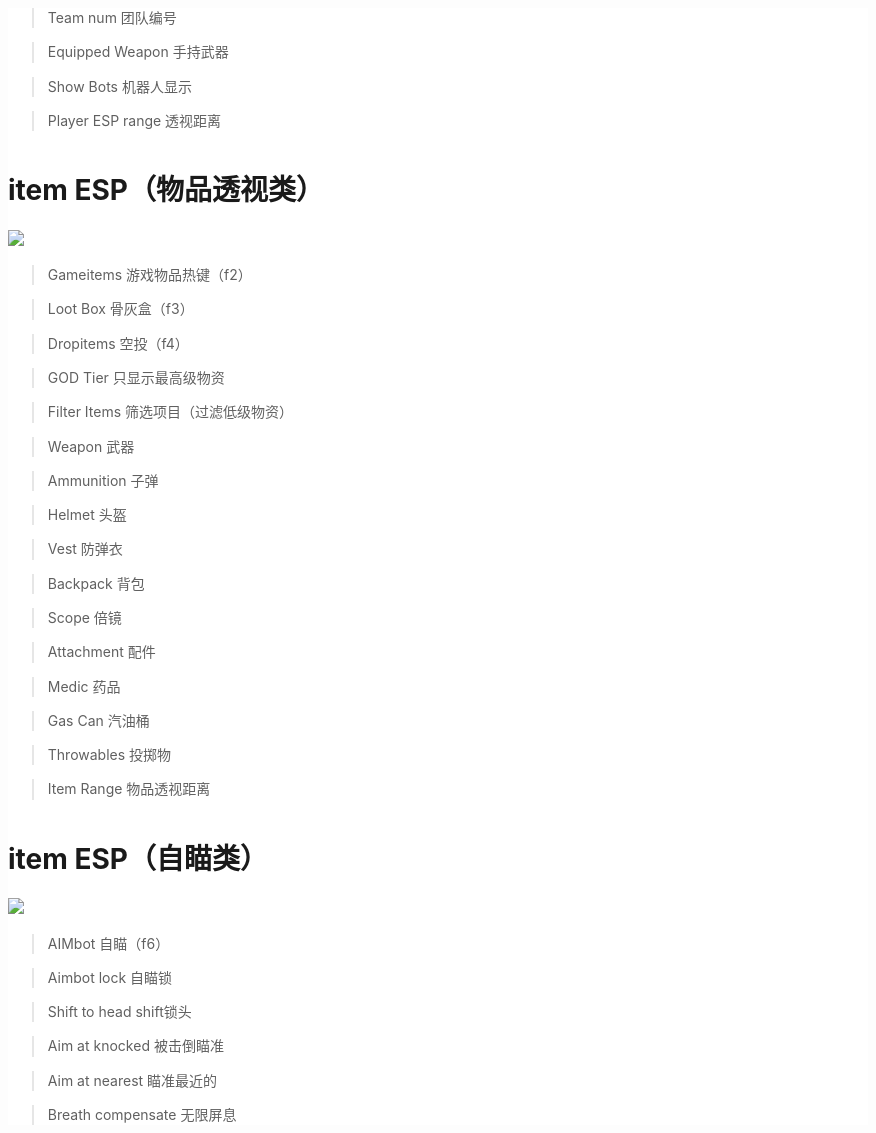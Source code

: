 >Team num 团队编号

>Equipped Weapon 手持武器

>Show Bots 机器人显示

>Player ESP range 透视距离

# item ESP（物品透视类）

![](https://s3.bmp.ovh/imgs/2022/01/39dae9b7b6862f95.jpg)

>Gameitems 游戏物品热键（f2）

>Loot Box 骨灰盒（f3）

>Dropitems  空投（f4）

>GOD Tier    只显示最高级物资

>Filter Items    筛选项目（过滤低级物资）

>Weapon  武器

>Ammunition 子弹

>Helmet 头盔

>Vest 防弹衣

>Backpack 背包

>Scope 倍镜

>Attachment  配件

>Medic 药品

>Gas Can  汽油桶

>Throwables 投掷物

>Item Range 物品透视距离

# item ESP（自瞄类）

![](https://s3.bmp.ovh/imgs/2022/01/7cd9aac5a5553d42.jpg)

>AIMbot 自瞄（f6）

>Aimbot lock 自瞄锁

>Shift to head shift锁头

>Aim at knocked 被击倒瞄准

>Aim at nearest 瞄准最近的

>Breath compensate 无限屏息
